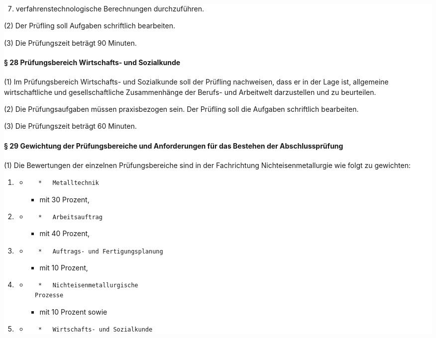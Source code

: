
7.  verfahrenstechnologische Berechnungen durchzuführen.




(2) Der Prüfling soll Aufgaben schriftlich bearbeiten.

(3) Die Prüfungszeit beträgt 90 Minuten.


#### § 28 Prüfungsbereich Wirtschafts- und Sozialkunde

(1) Im Prüfungsbereich Wirtschafts- und Sozialkunde soll der Prüfling
nachweisen, dass er in der Lage ist, allgemeine wirtschaftliche und
gesellschaftliche Zusammenhänge der Berufs- und Arbeitwelt
darzustellen und zu beurteilen.

(2) Die Prüfungsaufgaben müssen praxisbezogen sein. Der Prüfling soll
die Aufgaben schriftlich bearbeiten.

(3) Die Prüfungszeit beträgt 60 Minuten.


#### § 29 Gewichtung der Prüfungsbereiche und Anforderungen für das Bestehen der Abschlussprüfung

(1) Die Bewertungen der einzelnen Prüfungsbereiche sind in der
Fachrichtung Nichteisenmetallurgie wie folgt zu gewichten:

1.
    *        *   Metalltechnik

        *   mit 30 Prozent,





2.
    *        *   Arbeitsauftrag

        *   mit 40 Prozent,





3.
    *        *   Auftrags- und Fertigungsplanung

        *   mit 10 Prozent,





4.
    *        *   Nichteisenmetallurgische
            Prozesse

        *   mit 10 Prozent sowie





5.
    *        *   Wirtschafts- und Sozialkunde
